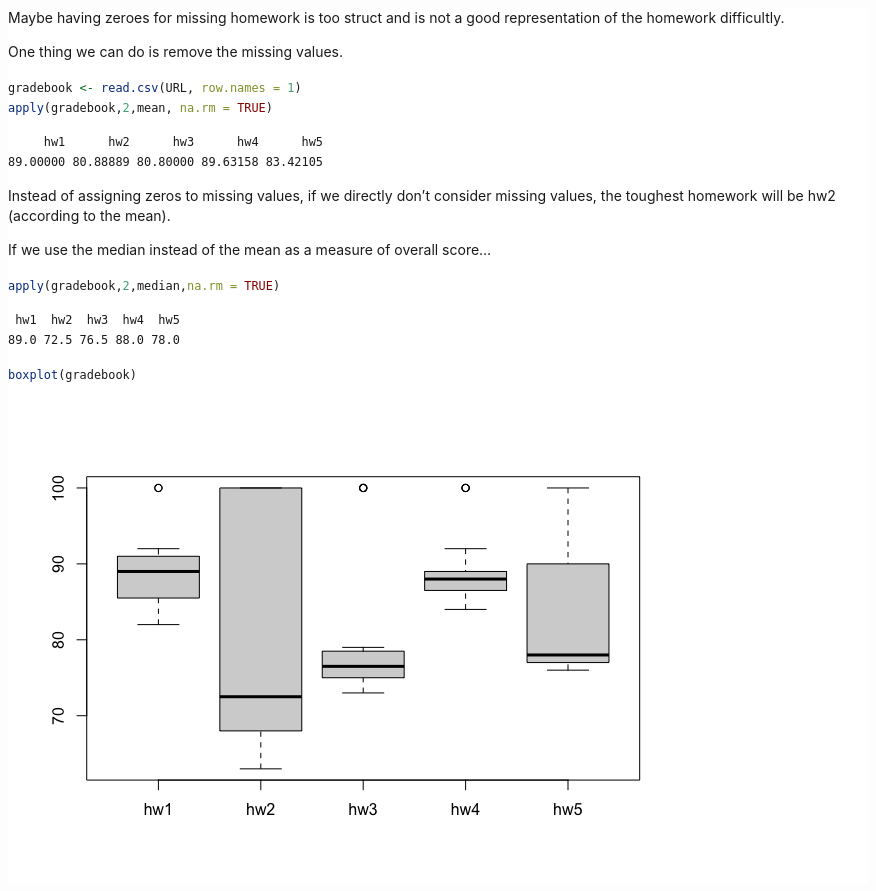 Maybe having zeroes for missing homework is too struct and is not a good
representation of the homework difficultly.

One thing we can do is remove the missing values.

``` r
gradebook <- read.csv(URL, row.names = 1)
apply(gradebook,2,mean, na.rm = TRUE)
```

         hw1      hw2      hw3      hw4      hw5 
    89.00000 80.88889 80.80000 89.63158 83.42105 

Instead of assigning zeros to missing values, if we directly don’t
consider missing values, the toughest homework will be hw2 (according to
the mean).

If we use the median instead of the mean as a measure of overall score…

``` r
apply(gradebook,2,median,na.rm = TRUE)
```

     hw1  hw2  hw3  hw4  hw5 
    89.0 72.5 76.5 88.0 78.0 

``` r
boxplot(gradebook)
```

![](class_06_files/figure-commonmark/unnamed-chunk-27-1.png)
